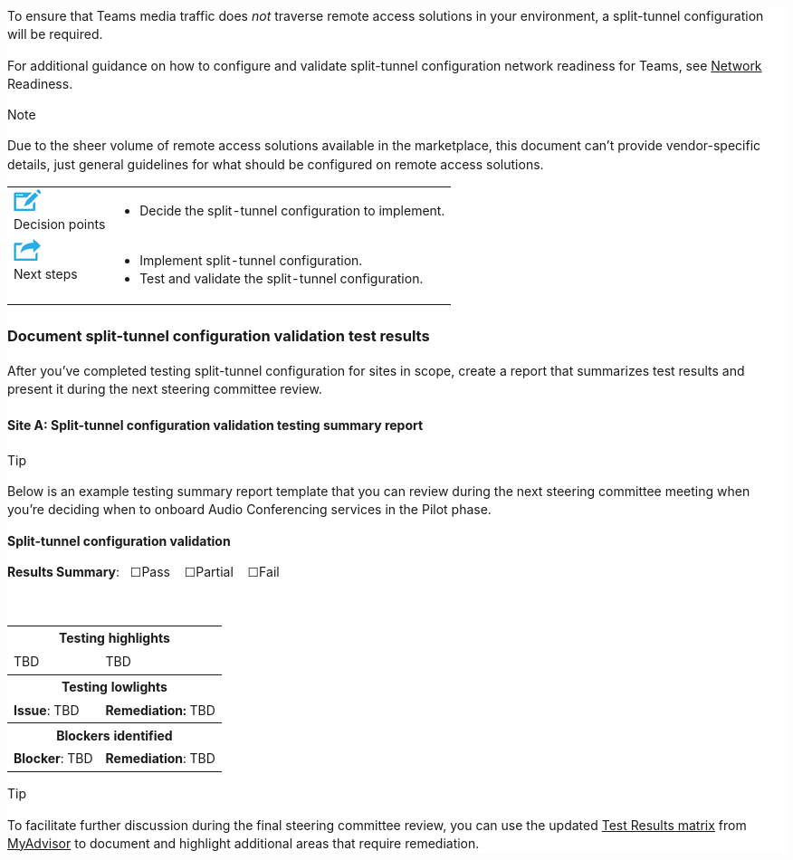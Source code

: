 To ensure that Teams media traffic does *not* traverse remote access solutions
in your environment, a split-tunnel configuration will be required.

For additional guidance on how to configure and validate split-tunnel
configuration network readiness for Teams, see
[Network](https://docs.microsoft.com/MicrosoftTeams/prepare-network)
Readiness.

> [!NOTE]
> Due to the sheer volume of remote access solutions available in the
> marketplace, this document can’t provide vendor-specific details, just
> general guidelines for what should be configured on remote access solutions.


<table>
<tr><td><img src="media/audio_conferencing_image7.png" alt=""/><br/>Decision points</td><td><ul><li>Decide the split-tunnel configuration to implement.</li></ul></td></tr>
<tr><td><img src="media/audio_conferencing_image9.png" alt=""/><br/>Next steps</td><td><ul><li>Implement split-tunnel configuration.</li><li>Test and validate the split-tunnel configuration.</li></ul></td></tr>
</table>


### Document split-tunnel configuration validation test results

After you’ve completed testing split-tunnel configuration for sites in scope,
create a report that summarizes test results and present it during the next
steering committee review.

#### Site A: Split-tunnel configuration validation testing summary report

> [!TIP]
> Below is an example testing summary report template that you can review
> during the next steering committee meeting when you’re deciding when to
> onboard Audio Conferencing services in the Pilot phase.

**Split-tunnel configuration validation**

**Results Summary**:&nbsp;&nbsp;&nbsp;&#9744;Pass&nbsp;&nbsp;&nbsp; &#9744;Partial&nbsp;&nbsp;&nbsp; &#9744;Fail

<table>
<tr><th colspan="2">Testing highlights </th></tr>
<tr><td>TBD</td><td>TBD</td></tr>
<tr><th colspan="2">Testing lowlights  </th></tr><br/><tr><td><strong>Issue</strong>: TBD</td><td><strong>Remediation:</strong> TBD</td></tr>
<tr><th colspan="2">Blockers identified </td></tr>
<tr><td><strong>Blocker</strong>: TBD</td><td><strong>Remediation</strong>: TBD</td></tr>
</table>

> [!TIP]
> To facilitate further discussion during the final steering committee review, you can use the updated [Test Results matrix](https://myadvisor.fasttrack.microsoft.com/CloudVoice/Downloads?SelectedIDs=5_1_0_21) from [MyAdvisor](https://myadvisor.fasttrack.microsoft.com/) to document and highlight additional areas that require remediation.


[//]: # (Is it okay that this example talks about Calling Plans?)